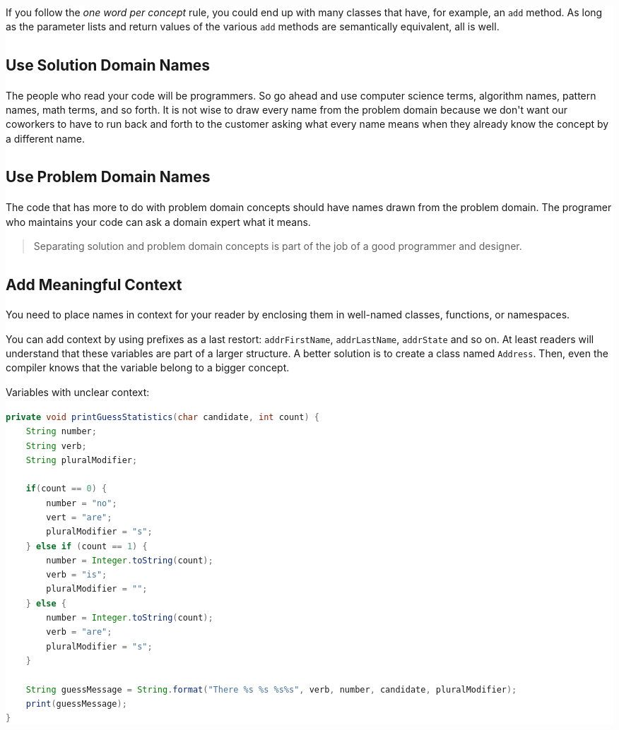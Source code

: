If you follow the _one word per concept_ rule, you could end up with many classes that have, for example, an ```add``` method. As long as the parameter lists and return values of the various ```add``` methods are semantically equivalent, all is well.

## Use Solution Domain Names

The people who read your code will be programmers. So go ahead and use computer science terms, algorithm names, pattern names, math terms, and so forth. It is not wise to draw every name from the problem domain because we don't want our coworkers to have to run back and forth to the customer asking what every name means when they already know the concept by a different name.

## Use Problem Domain Names

The code that has more to do with problem domain concepts should have names drawn from the problem domain. The programer who maintains your code can ask a domain expert what it means.

> Separating solution and problem domain concepts is part of the job of a good programmer and designer.

## Add Meaningful Context

You need to place names in context for your reader by enclosing them in well-named classes, functions, or namespaces.

You can add context by using prefixes as a last restort: ```addrFirstName```, ```addrLastName```, ```addrState``` and so on. At least readers will understand that these variables are part of a larger structure. A better solution is to create a class named ```Address```. Then, even the compiler knows that the variable belong to a bigger concept.

Variables with unclear context:

```java
private void printGuessStatistics(char candidate, int count) {
    String number;
    String verb;
    String pluralModifier;

    if(count == 0) {
        number = "no";
        vert = "are";
        pluralModifier = "s";
    } else if (count == 1) {
        number = Integer.toString(count);
        verb = "is";
        pluralModifier = "";
    } else {
        number = Integer.toString(count);
        verb = "are";
        pluralModifier = "s";
    }

    String guessMessage = String.format("There %s %s %s%s", verb, number, candidate, pluralModifier);
    print(guessMessage);
}
```
